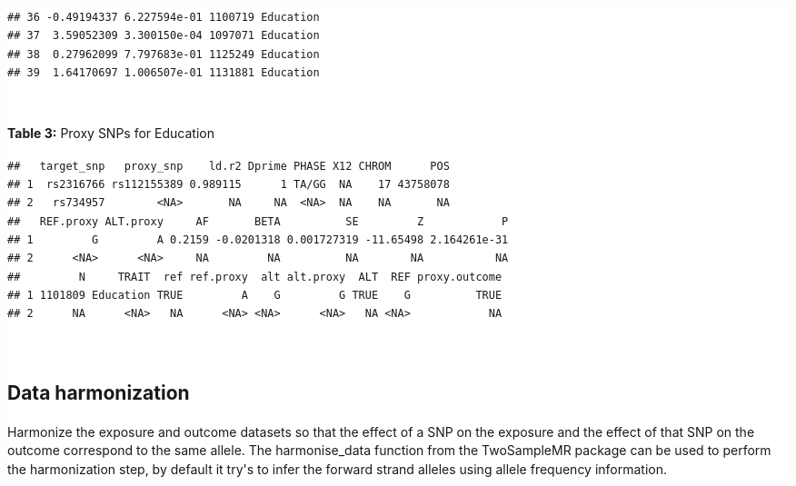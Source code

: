     ## 36 -0.49194337 6.227594e-01 1100719 Education
    ## 37  3.59052309 3.300150e-04 1097071 Education
    ## 38  0.27962099 7.797683e-01 1125249 Education
    ## 39  1.64170697 1.006507e-01 1131881 Education

<br>

**Table 3:** Proxy SNPs for Education

    ##   target_snp   proxy_snp    ld.r2 Dprime PHASE X12 CHROM      POS
    ## 1  rs2316766 rs112155389 0.989115      1 TA/GG  NA    17 43758078
    ## 2   rs734957        <NA>       NA     NA  <NA>  NA    NA       NA
    ##   REF.proxy ALT.proxy     AF       BETA          SE         Z            P
    ## 1         G         A 0.2159 -0.0201318 0.001727319 -11.65498 2.164261e-31
    ## 2      <NA>      <NA>     NA         NA          NA        NA           NA
    ##         N     TRAIT  ref ref.proxy  alt alt.proxy  ALT  REF proxy.outcome
    ## 1 1101809 Education TRUE         A    G         G TRUE    G          TRUE
    ## 2      NA      <NA>   NA      <NA> <NA>      <NA>   NA <NA>            NA

<br>

Data harmonization
------------------

Harmonize the exposure and outcome datasets so that the effect of a SNP
on the exposure and the effect of that SNP on the outcome correspond to
the same allele. The harmonise\_data function from the TwoSampleMR
package can be used to perform the harmonization step, by default it
try's to infer the forward strand alleles using allele frequency
information. <br>

